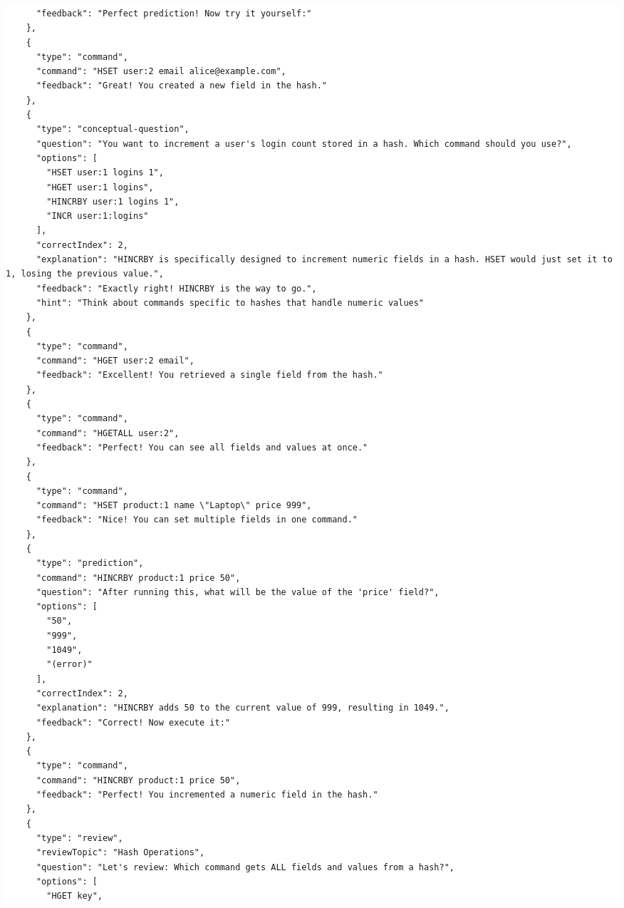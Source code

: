 ```prism-lesson
      "feedback": "Perfect prediction! Now try it yourself:"
    },
    {
      "type": "command",
      "command": "HSET user:2 email alice@example.com",
      "feedback": "Great! You created a new field in the hash."
    },
    {
      "type": "conceptual-question",
      "question": "You want to increment a user's login count stored in a hash. Which command should you use?",
      "options": [
        "HSET user:1 logins 1",
        "HGET user:1 logins",
        "HINCRBY user:1 logins 1",
        "INCR user:1:logins"
      ],
      "correctIndex": 2,
      "explanation": "HINCRBY is specifically designed to increment numeric fields in a hash. HSET would just set it to 1, losing the previous value.",
      "feedback": "Exactly right! HINCRBY is the way to go.",
      "hint": "Think about commands specific to hashes that handle numeric values"
    },
    {
      "type": "command",
      "command": "HGET user:2 email",
      "feedback": "Excellent! You retrieved a single field from the hash."
    },
    {
      "type": "command",
      "command": "HGETALL user:2",
      "feedback": "Perfect! You can see all fields and values at once."
    },
    {
      "type": "command",
      "command": "HSET product:1 name \"Laptop\" price 999",
      "feedback": "Nice! You can set multiple fields in one command."
    },
    {
      "type": "prediction",
      "command": "HINCRBY product:1 price 50",
      "question": "After running this, what will be the value of the 'price' field?",
      "options": [
        "50",
        "999",
        "1049",
        "(error)"
      ],
      "correctIndex": 2,
      "explanation": "HINCRBY adds 50 to the current value of 999, resulting in 1049.",
      "feedback": "Correct! Now execute it:"
    },
    {
      "type": "command",
      "command": "HINCRBY product:1 price 50",
      "feedback": "Perfect! You incremented a numeric field in the hash."
    },
    {
      "type": "review",
      "reviewTopic": "Hash Operations",
      "question": "Let's review: Which command gets ALL fields and values from a hash?",
      "options": [
        "HGET key",
```